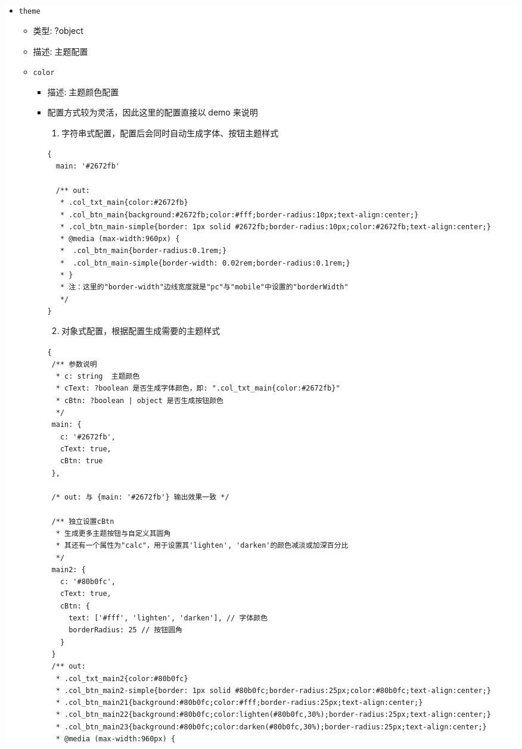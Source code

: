 * `theme`

  - 类型: ?object
  - 描述: 主题配置
  - `color`

    - 描述: 主题颜色配置
    - 配置方式较为灵活，因此这里的配置直接以 demo 来说明

      1. 字符串式配置，配置后会同时自动生成字体、按钮主题样式

      ```
      {
        main: '#2672fb'

        /** out:
         * .col_txt_main{color:#2672fb}
         * .col_btn_main{background:#2672fb;color:#fff;border-radius:10px;text-align:center;}
         * .col_btn_main-simple{border: 1px solid #2672fb;border-radius:10px;color:#2672fb;text-align:center;}
         * @media (max-width:960px) {
         *  .col_btn_main{border-radius:0.1rem;}
         *  .col_btn_main-simple{border-width: 0.02rem;border-radius:0.1rem;}
         * }
         * 注：这里的"border-width"边线宽度就是"pc"与"mobile"中设置的"borderWidth"
         */
      }
      ```

      2. 对象式配置，根据配置生成需要的主题样式

      ```
      {
       /** 参数说明
        * c: string  主题颜色
        * cText: ?boolean 是否生成字体颜色，即: ".col_txt_main{color:#2672fb}"
        * cBtn: ?boolean | object 是否生成按钮颜色
        */
       main: {
         c: '#2672fb',
         cText: true,
         cBtn: true
       },

       /* out: 与 {main: '#2672fb'} 输出效果一致 */

       /** 独立设置cBtn
        * 生成更多主题按钮与自定义其圆角
        * 其还有一个属性为"calc"，用于设置其'lighten', 'darken'的颜色减淡或加深百分比
        */
       main2: {
         c: '#80b0fc',
         cText: true,
         cBtn: {
           text: ['#fff', 'lighten', 'darken'], // 字体颜色
           borderRadius: 25 // 按钮圆角
         }
       }
       /** out:
        * .col_txt_main2{color:#80b0fc}
        * .col_btn_main2-simple{border: 1px solid #80b0fc;border-radius:25px;color:#80b0fc;text-align:center;}
        * .col_btn_main21{background:#80b0fc;color:#fff;border-radius:25px;text-align:center;}
        * .col_btn_main22{background:#80b0fc;color:lighten(#80b0fc,30%);border-radius:25px;text-align:center;}
        * .col_btn_main23{background:#80b0fc;color:darken(#80b0fc,30%);border-radius:25px;text-align:center;}
        * @media (max-width:960px) {